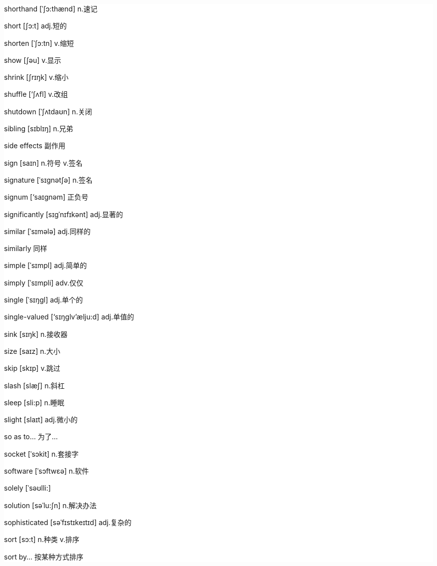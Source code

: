 shorthand     [ˈʃɔ:thænd]    n.速记

short  [ʃɔ:t]    adj.短的

shorten    [ˈʃɔ:tn] v.缩短

show  [ʃəu]    v.显示

shrink [ʃrɪŋk] v.缩小

shuffle     [‘ʃʌfl]   v.改组

shutdown      [ˈʃʌtdaʊn] n.关闭

sibling [sɪblɪŋ]     n.兄弟

side effects         副作用

sign     [saɪn]  n.符号 v.签名

signature [ˈsɪgnətʃə] n.签名

signum     [‘saɪɡnəm]     正负号

significantly   [sɪgˈnɪfɪkənt]  adj.显著的

similar      [ˈsɪmələ]  adj.同样的

similarly        同样

simple [ˈsɪmpl]    adj.简单的

simply [ˈsɪmpli]   adv.仅仅

single  [ˈsɪŋgl]      adj.单个的

single-valued [‘sɪŋɡlv’ælju:d]    adj.单值的

sink     [sɪŋk]  n.接收器

size     [saɪz]   n.大小

skip     [skɪp]  v.跳过

slash   [slæʃ]  n.斜杠

sleep  [sli:p]  n.睡眠

slight  [slaɪt]  adj.微小的

so as to…           为了…

socket [ˈsɔkit] n.套接字

software  [ˈsɔftwɛə] n.软件

solely  [ˈsəʊlli:]

solution   [səˈlu:ʃn]  n.解决办法

sophisticated      [səˈfɪstɪkeɪtɪd]     adj.复杂的

sort     [sɔ:t]   n.种类 v.排序

sort by…       按某种方式排序

